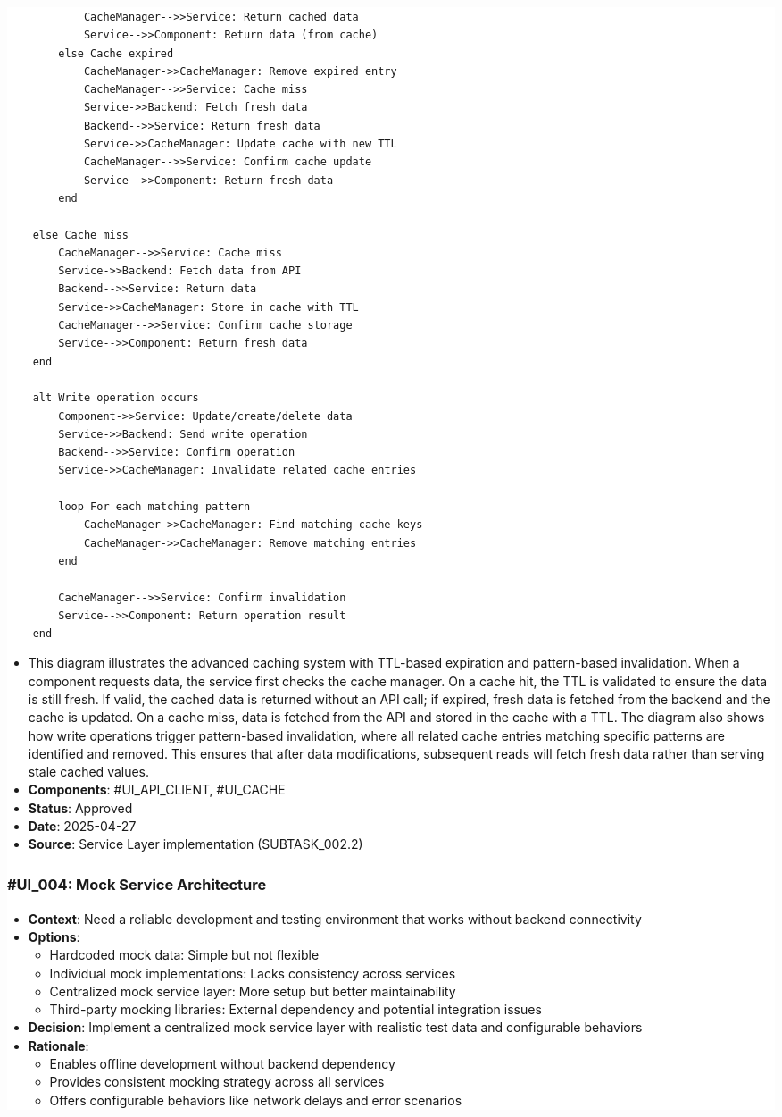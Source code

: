 ```mermaid
            CacheManager-->>Service: Return cached data
            Service-->>Component: Return data (from cache)
        else Cache expired
            CacheManager->>CacheManager: Remove expired entry
            CacheManager-->>Service: Cache miss
            Service->>Backend: Fetch fresh data
            Backend-->>Service: Return fresh data
            Service->>CacheManager: Update cache with new TTL
            CacheManager-->>Service: Confirm cache update
            Service-->>Component: Return fresh data
        end
        
    else Cache miss
        CacheManager-->>Service: Cache miss
        Service->>Backend: Fetch data from API
        Backend-->>Service: Return data
        Service->>CacheManager: Store in cache with TTL
        CacheManager-->>Service: Confirm cache storage
        Service-->>Component: Return fresh data
    end
    
    alt Write operation occurs
        Component->>Service: Update/create/delete data
        Service->>Backend: Send write operation
        Backend-->>Service: Confirm operation
        Service->>CacheManager: Invalidate related cache entries
        
        loop For each matching pattern
            CacheManager->>CacheManager: Find matching cache keys
            CacheManager->>CacheManager: Remove matching entries
        end
        
        CacheManager-->>Service: Confirm invalidation
        Service-->>Component: Return operation result
    end
```
  - This diagram illustrates the advanced caching system with TTL-based expiration and pattern-based invalidation. When a component requests data, the service first checks the cache manager. On a cache hit, the TTL is validated to ensure the data is still fresh. If valid, the cached data is returned without an API call; if expired, fresh data is fetched from the backend and the cache is updated. On a cache miss, data is fetched from the API and stored in the cache with a TTL. The diagram also shows how write operations trigger pattern-based invalidation, where all related cache entries matching specific patterns are identified and removed. This ensures that after data modifications, subsequent reads will fetch fresh data rather than serving stale cached values.
- **Components**: #UI_API_CLIENT, #UI_CACHE
- **Status**: Approved
- **Date**: 2025-04-27
- **Source**: Service Layer implementation (SUBTASK_002.2)

### #UI_004: Mock Service Architecture
- **Context**: Need a reliable development and testing environment that works without backend connectivity
- **Options**:
  - Hardcoded mock data: Simple but not flexible
  - Individual mock implementations: Lacks consistency across services
  - Centralized mock service layer: More setup but better maintainability
  - Third-party mocking libraries: External dependency and potential integration issues
- **Decision**: Implement a centralized mock service layer with realistic test data and configurable behaviors
- **Rationale**:
  - Enables offline development without backend dependency
  - Provides consistent mocking strategy across all services
  - Offers configurable behaviors like network delays and error scenarios